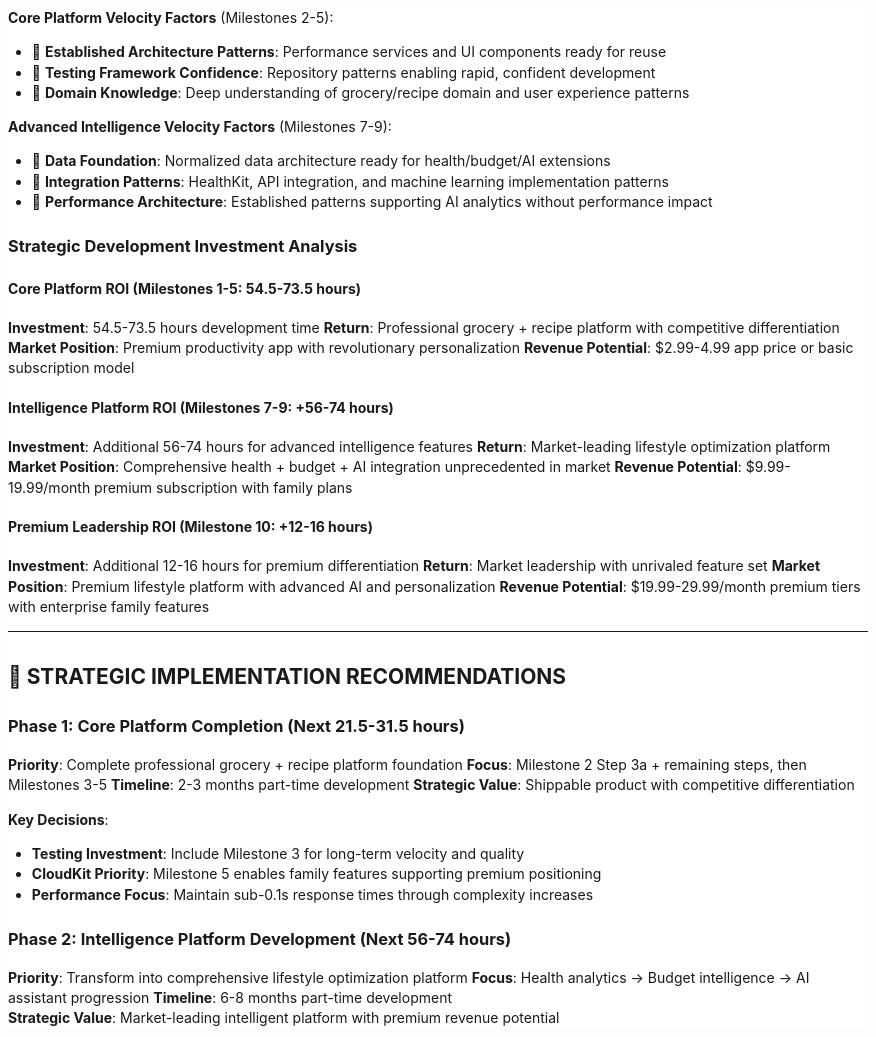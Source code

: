 **Core Platform Velocity Factors** (Milestones 2-5):
- 🎯 **Established Architecture Patterns**: Performance services and UI components ready for reuse
- 🎯 **Testing Framework Confidence**: Repository patterns enabling rapid, confident development
- 🎯 **Domain Knowledge**: Deep understanding of grocery/recipe domain and user experience patterns

**Advanced Intelligence Velocity Factors** (Milestones 7-9):
- 🎯 **Data Foundation**: Normalized data architecture ready for health/budget/AI extensions
- 🎯 **Integration Patterns**: HealthKit, API integration, and machine learning implementation patterns
- 🎯 **Performance Architecture**: Established patterns supporting AI analytics without performance impact

### **Strategic Development Investment Analysis**

#### **Core Platform ROI** (Milestones 1-5: 54.5-73.5 hours)
**Investment**: 54.5-73.5 hours development time
**Return**: Professional grocery + recipe platform with competitive differentiation
**Market Position**: Premium productivity app with revolutionary personalization
**Revenue Potential**: $2.99-4.99 app price or basic subscription model

#### **Intelligence Platform ROI** (Milestones 7-9: +56-74 hours)
**Investment**: Additional 56-74 hours for advanced intelligence features
**Return**: Market-leading lifestyle optimization platform
**Market Position**: Comprehensive health + budget + AI integration unprecedented in market
**Revenue Potential**: $9.99-19.99/month premium subscription with family plans

#### **Premium Leadership ROI** (Milestone 10: +12-16 hours)
**Investment**: Additional 12-16 hours for premium differentiation
**Return**: Market leadership with unrivaled feature set
**Market Position**: Premium lifestyle platform with advanced AI and personalization
**Revenue Potential**: $19.99-29.99/month premium tiers with enterprise family features

---

## 🚀 **STRATEGIC IMPLEMENTATION RECOMMENDATIONS**

### **Phase 1: Core Platform Completion** (Next 21.5-31.5 hours)
**Priority**: Complete professional grocery + recipe platform foundation
**Focus**: Milestone 2 Step 3a + remaining steps, then Milestones 3-5
**Timeline**: 2-3 months part-time development
**Strategic Value**: Shippable product with competitive differentiation

**Key Decisions**:
- **Testing Investment**: Include Milestone 3 for long-term velocity and quality
- **CloudKit Priority**: Milestone 5 enables family features supporting premium positioning
- **Performance Focus**: Maintain sub-0.1s response times through complexity increases

### **Phase 2: Intelligence Platform Development** (Next 56-74 hours)
**Priority**: Transform into comprehensive lifestyle optimization platform
**Focus**: Health analytics → Budget intelligence → AI assistant progression
**Timeline**: 6-8 months part-time development  
**Strategic Value**: Market-leading intelligent platform with premium revenue potential
